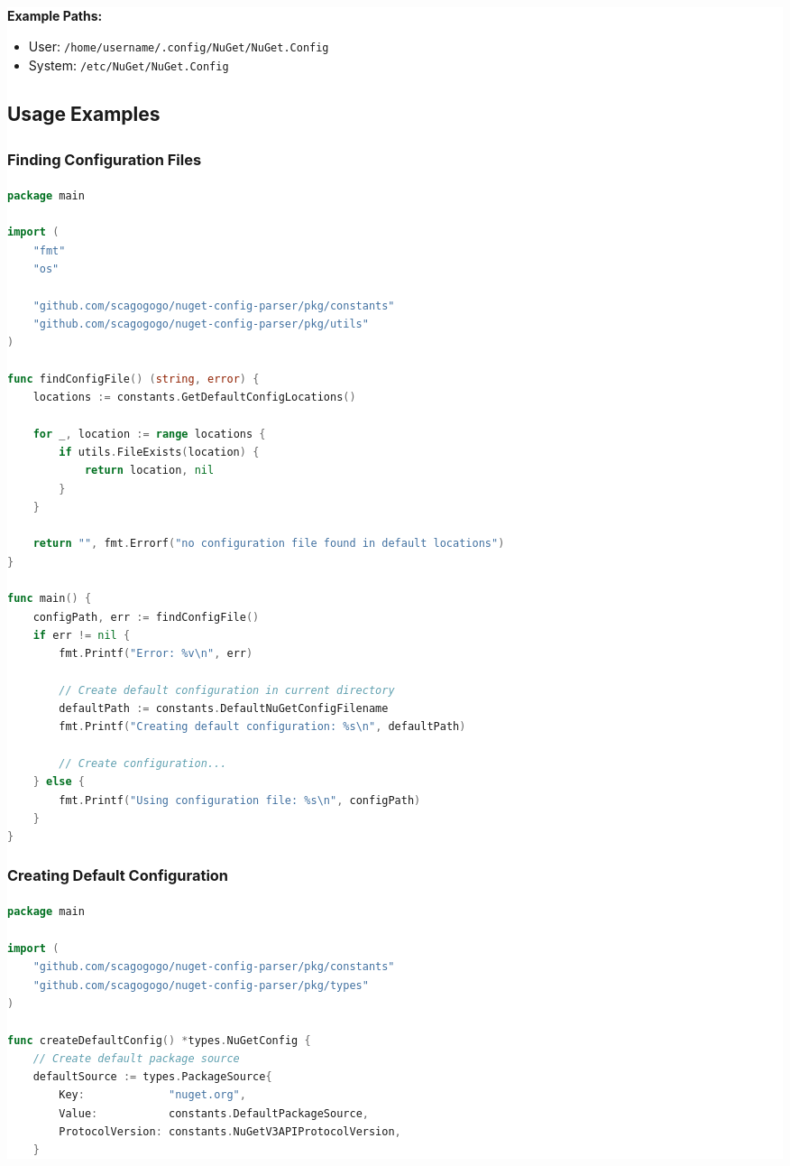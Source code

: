 **Example Paths:**
- User: `/home/username/.config/NuGet/NuGet.Config`
- System: `/etc/NuGet/NuGet.Config`

## Usage Examples

### Finding Configuration Files

```go
package main

import (
    "fmt"
    "os"
    
    "github.com/scagogogo/nuget-config-parser/pkg/constants"
    "github.com/scagogogo/nuget-config-parser/pkg/utils"
)

func findConfigFile() (string, error) {
    locations := constants.GetDefaultConfigLocations()
    
    for _, location := range locations {
        if utils.FileExists(location) {
            return location, nil
        }
    }
    
    return "", fmt.Errorf("no configuration file found in default locations")
}

func main() {
    configPath, err := findConfigFile()
    if err != nil {
        fmt.Printf("Error: %v\n", err)
        
        // Create default configuration in current directory
        defaultPath := constants.DefaultNuGetConfigFilename
        fmt.Printf("Creating default configuration: %s\n", defaultPath)
        
        // Create configuration...
    } else {
        fmt.Printf("Using configuration file: %s\n", configPath)
    }
}
```

### Creating Default Configuration

```go
package main

import (
    "github.com/scagogogo/nuget-config-parser/pkg/constants"
    "github.com/scagogogo/nuget-config-parser/pkg/types"
)

func createDefaultConfig() *types.NuGetConfig {
    // Create default package source
    defaultSource := types.PackageSource{
        Key:             "nuget.org",
        Value:           constants.DefaultPackageSource,
        ProtocolVersion: constants.NuGetV3APIProtocolVersion,
    }
```